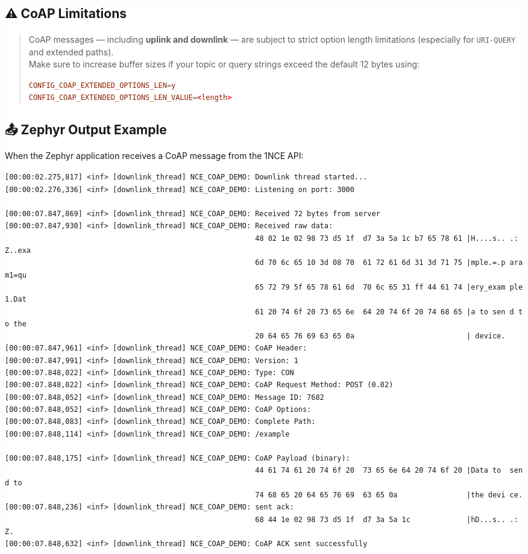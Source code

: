 
## ⚠️ CoAP Limitations

> CoAP messages — including **uplink and downlink** — are subject to strict option length limitations (especially for `URI-QUERY` and extended paths).  
> Make sure to increase buffer sizes if your topic or query strings exceed the default 12 bytes using:
>
> ```conf
> CONFIG_COAP_EXTENDED_OPTIONS_LEN=y
> CONFIG_COAP_EXTENDED_OPTIONS_LEN_VALUE=<length>
> ```

## 📤 Zephyr Output Example

When the Zephyr application receives a CoAP message from the 1NCE API:

```
[00:00:02.275,817] <inf> [downlink_thread] NCE_COAP_DEMO: Downlink thread started...
[00:00:02.276,336] <inf> [downlink_thread] NCE_COAP_DEMO: Listening on port: 3000

[00:00:07.847,869] <inf> [downlink_thread] NCE_COAP_DEMO: Received 72 bytes from server
[00:00:07.847,930] <inf> [downlink_thread] NCE_COAP_DEMO: Received raw data:
                                                          48 02 1e 02 98 73 d5 1f  d7 3a 5a 1c b7 65 78 61 |H....s.. .:Z..exa
                                                          6d 70 6c 65 10 3d 08 70  61 72 61 6d 31 3d 71 75 |mple.=.p aram1=qu
                                                          65 72 79 5f 65 78 61 6d  70 6c 65 31 ff 44 61 74 |ery_exam ple1.Dat
                                                          61 20 74 6f 20 73 65 6e  64 20 74 6f 20 74 68 65 |a to sen d to the
                                                          20 64 65 76 69 63 65 0a                          | device.         
[00:00:07.847,961] <inf> [downlink_thread] NCE_COAP_DEMO: CoAP Header:
[00:00:07.847,991] <inf> [downlink_thread] NCE_COAP_DEMO: Version: 1
[00:00:07.848,022] <inf> [downlink_thread] NCE_COAP_DEMO: Type: CON
[00:00:07.848,022] <inf> [downlink_thread] NCE_COAP_DEMO: CoAP Request Method: POST (0.02)
[00:00:07.848,052] <inf> [downlink_thread] NCE_COAP_DEMO: Message ID: 7682
[00:00:07.848,052] <inf> [downlink_thread] NCE_COAP_DEMO: CoAP Options:
[00:00:07.848,083] <inf> [downlink_thread] NCE_COAP_DEMO: Complete Path: 
[00:00:07.848,114] <inf> [downlink_thread] NCE_COAP_DEMO: /example

[00:00:07.848,175] <inf> [downlink_thread] NCE_COAP_DEMO: CoAP Payload (binary):
                                                          44 61 74 61 20 74 6f 20  73 65 6e 64 20 74 6f 20 |Data to  send to 
                                                          74 68 65 20 64 65 76 69  63 65 0a                |the devi ce.     
[00:00:07.848,236] <inf> [downlink_thread] NCE_COAP_DEMO: sent ack:
                                                          68 44 1e 02 98 73 d5 1f  d7 3a 5a 1c             |hD...s.. .:Z.    
[00:00:07.848,632] <inf> [downlink_thread] NCE_COAP_DEMO: CoAP ACK sent successfully
```

